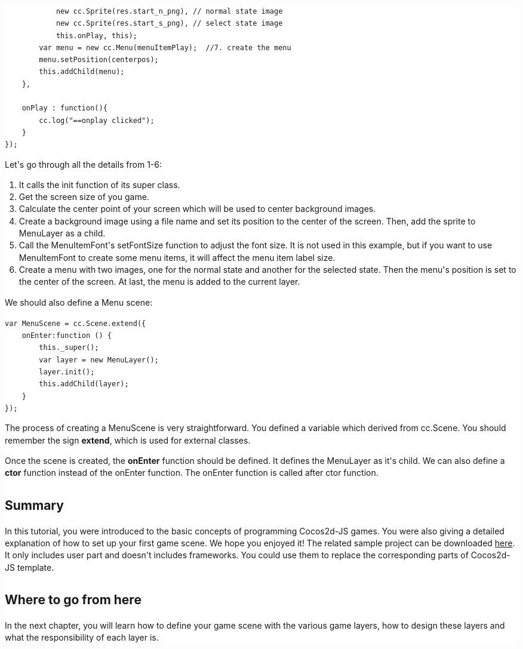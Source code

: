 ```
            new cc.Sprite(res.start_n_png), // normal state image
            new cc.Sprite(res.start_s_png), // select state image
            this.onPlay, this);
        var menu = new cc.Menu(menuItemPlay);  //7. create the menu
        menu.setPosition(centerpos);
        this.addChild(menu);
    },

    onPlay : function(){
        cc.log("==onplay clicked");
    }
});
```

Let's go through all the details from 1-6:

1. It calls the init function of its super class.
2. Get the screen size of you game.
3. Calculate the center point of your screen which will be used to center background images.
4. Create a background image using a file name and set its position to the center of the screen. Then, add the sprite to MenuLayer as a child.
5. Call the MenuItemFont's setFontSize function to adjust the font size. It is not used in this example, but if you want to use MenuItemFont to create some menu items, it will affect the menu item label size.
6. Create a menu with two images, one for the normal state and another for the selected state. Then the menu's position is set to the center of the screen. At last, the menu is added to the current layer.


We should also define a Menu scene:

```
var MenuScene = cc.Scene.extend({
    onEnter:function () {
        this._super();
        var layer = new MenuLayer();
        layer.init();
        this.addChild(layer);
    }
});
```
The process of creating a MenuScene is very straightforward. You defined a variable which derived from cc.Scene. You should remember the sign **extend**, which is used for external classes.

Once the scene is created, the **onEnter** function should be defined. It defines the MenuLayer as it's child. We can also define a **ctor** function instead of the onEnter function. The onEnter function is called after ctor function.


## Summary

In this tutorial, you were introduced to the basic concepts of programming Cocos2d-JS games. You were also giving a detailed explanation of how to set up your first game scene. We hope you enjoyed it! The related sample project can be downloaded [here](res/Parkour.zip). It only includes user part and doesn't includes frameworks. You could use them to replace the corresponding parts of Cocos2d-JS template.

## Where to go from here

In the next chapter, you will learn how to define your game scene with the various game layers, how to design these layers and what the responsibility of each layer is.
